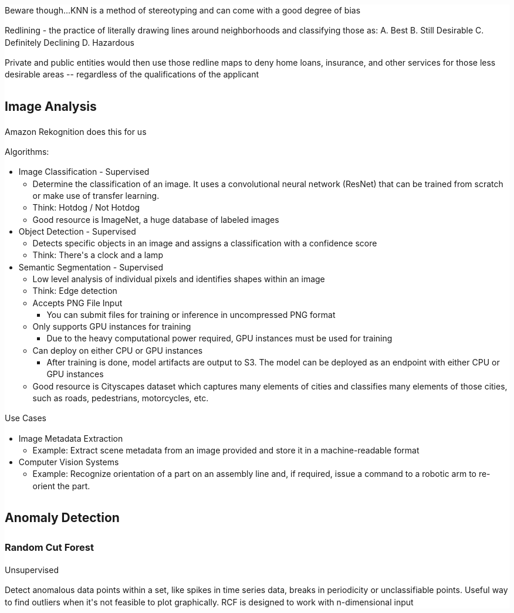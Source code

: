 Beware though...KNN is a method of stereotyping and can come with a good degree of bias

Redlining - the practice of literally drawing lines around neighborhoods and classifying those as:
  A.  Best
  B.  Still Desirable
  C.  Definitely Declining
  D.  Hazardous

Private and public entities would then use those redline maps to deny home loans, insurance, and other services for those less desirable areas -- regardless of the qualifications of the applicant

## Image Analysis

Amazon Rekognition does this for us

Algorithms:
  * Image Classification - Supervised
    * Determine the classification of an image. It uses a convolutional neural network (ResNet) that can be trained from scratch or make use of transfer learning.
    * Think: Hotdog / Not Hotdog
    * Good resource is ImageNet, a huge database of labeled images
  * Object Detection - Supervised
    * Detects specific objects in an image and assigns a classification with a confidence score
    * Think: There's a clock and a lamp
  * Semantic Segmentation - Supervised
    * Low level analysis of individual pixels and identifies shapes within an image
    * Think: Edge detection
    * Accepts PNG File Input
      * You can submit files for training or inference in uncompressed PNG format
    * Only supports GPU instances for training
      * Due to the heavy computational power required, GPU instances must be used for training
    * Can deploy on either CPU or GPU instances
      * After training is done, model artifacts are output to S3. The model can be deployed as an endpoint with either CPU or GPU instances
    * Good resource is Cityscapes dataset which captures many elements of cities and classifies many elements of those cities, such as roads, pedestrians, motorcycles, etc.

Use Cases
  * Image Metadata Extraction
    * Example: Extract scene metadata from an image provided and store it in a machine-readable format
  * Computer Vision Systems
    * Example: Recognize orientation of a part on an assembly line and, if required, issue a command to a robotic arm to re-orient the part.

## Anomaly Detection

### Random Cut Forest

Unsupervised

Detect anomalous data points within a set, like spikes in time series data, breaks in periodicity or unclassifiable points. Useful way to find outliers when it's not feasible to plot graphically. RCF is designed to work with n-dimensional input
